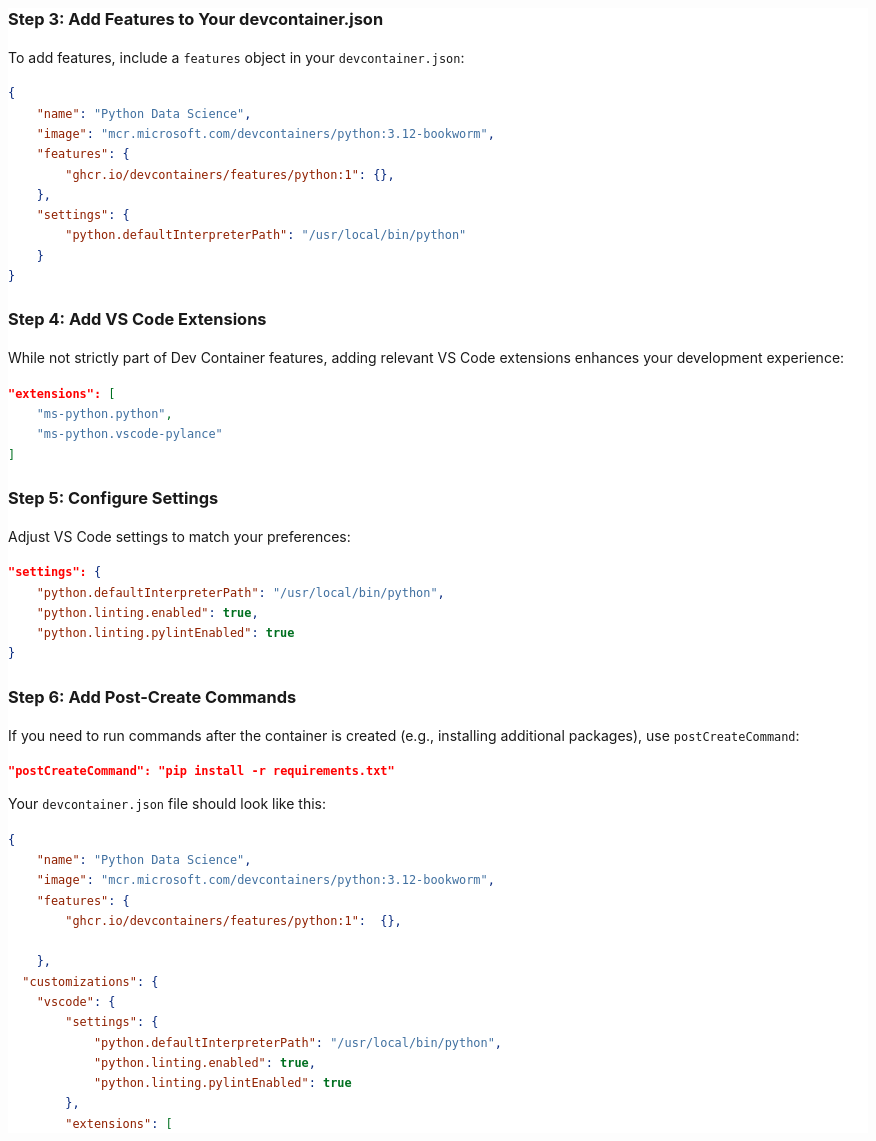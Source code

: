 ### Step 3: Add Features to Your devcontainer.json

To add features, include a `features` object in your `devcontainer.json`:

```json
{
    "name": "Python Data Science",
    "image": "mcr.microsoft.com/devcontainers/python:3.12-bookworm",
    "features": {
        "ghcr.io/devcontainers/features/python:1": {},
    },
    "settings": {
        "python.defaultInterpreterPath": "/usr/local/bin/python"
    }
}
```

### Step 4: Add VS Code Extensions

While not strictly part of Dev Container features, adding relevant VS Code extensions enhances your development experience:

```json
"extensions": [
    "ms-python.python",
    "ms-python.vscode-pylance"
]
```

### Step 5: Configure Settings

Adjust VS Code settings to match your preferences:

```json
"settings": {
    "python.defaultInterpreterPath": "/usr/local/bin/python",
    "python.linting.enabled": true,
    "python.linting.pylintEnabled": true
}
```

### Step 6: Add Post-Create Commands

If you need to run commands after the container is created (e.g., installing additional packages), use `postCreateCommand`:

```json
"postCreateCommand": "pip install -r requirements.txt"
```

Your `devcontainer.json` file should look like this:

```json
{
    "name": "Python Data Science",
    "image": "mcr.microsoft.com/devcontainers/python:3.12-bookworm",
    "features": {
        "ghcr.io/devcontainers/features/python:1":  {},

    },
  "customizations": {
    "vscode": {
        "settings": {
            "python.defaultInterpreterPath": "/usr/local/bin/python",
            "python.linting.enabled": true,
            "python.linting.pylintEnabled": true
        },
        "extensions": [
```
